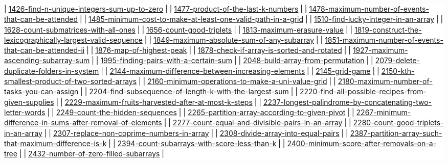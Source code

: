 | [1426-find-n-unique-integers-sum-up-to-zero](https://github.com/RasalAshwini/LeetCode_code/tree/master/1426-find-n-unique-integers-sum-up-to-zero) |
| [1477-product-of-the-last-k-numbers](https://github.com/RasalAshwini/LeetCode_code/tree/master/1477-product-of-the-last-k-numbers) |
| [1478-maximum-number-of-events-that-can-be-attended](https://github.com/RasalAshwini/LeetCode_code/tree/master/1478-maximum-number-of-events-that-can-be-attended) |
| [1485-minimum-cost-to-make-at-least-one-valid-path-in-a-grid](https://github.com/RasalAshwini/LeetCode_code/tree/master/1485-minimum-cost-to-make-at-least-one-valid-path-in-a-grid) |
| [1510-find-lucky-integer-in-an-array](https://github.com/RasalAshwini/LeetCode_code/tree/master/1510-find-lucky-integer-in-an-array) |
| [1628-count-submatrices-with-all-ones](https://github.com/RasalAshwini/LeetCode_code/tree/master/1628-count-submatrices-with-all-ones) |
| [1656-count-good-triplets](https://github.com/RasalAshwini/LeetCode_code/tree/master/1656-count-good-triplets) |
| [1813-maximum-erasure-value](https://github.com/RasalAshwini/LeetCode_code/tree/master/1813-maximum-erasure-value) |
| [1819-construct-the-lexicographically-largest-valid-sequence](https://github.com/RasalAshwini/LeetCode_code/tree/master/1819-construct-the-lexicographically-largest-valid-sequence) |
| [1849-maximum-absolute-sum-of-any-subarray](https://github.com/RasalAshwini/LeetCode_code/tree/master/1849-maximum-absolute-sum-of-any-subarray) |
| [1851-maximum-number-of-events-that-can-be-attended-ii](https://github.com/RasalAshwini/LeetCode_code/tree/master/1851-maximum-number-of-events-that-can-be-attended-ii) |
| [1876-map-of-highest-peak](https://github.com/RasalAshwini/LeetCode_code/tree/master/1876-map-of-highest-peak) |
| [1878-check-if-array-is-sorted-and-rotated](https://github.com/RasalAshwini/LeetCode_code/tree/master/1878-check-if-array-is-sorted-and-rotated) |
| [1927-maximum-ascending-subarray-sum](https://github.com/RasalAshwini/LeetCode_code/tree/master/1927-maximum-ascending-subarray-sum) |
| [1995-finding-pairs-with-a-certain-sum](https://github.com/RasalAshwini/LeetCode_code/tree/master/1995-finding-pairs-with-a-certain-sum) |
| [2048-build-array-from-permutation](https://github.com/RasalAshwini/LeetCode_code/tree/master/2048-build-array-from-permutation) |
| [2079-delete-duplicate-folders-in-system](https://github.com/RasalAshwini/LeetCode_code/tree/master/2079-delete-duplicate-folders-in-system) |
| [2144-maximum-difference-between-increasing-elements](https://github.com/RasalAshwini/LeetCode_code/tree/master/2144-maximum-difference-between-increasing-elements) |
| [2145-grid-game](https://github.com/RasalAshwini/LeetCode_code/tree/master/2145-grid-game) |
| [2150-kth-smallest-product-of-two-sorted-arrays](https://github.com/RasalAshwini/LeetCode_code/tree/master/2150-kth-smallest-product-of-two-sorted-arrays) |
| [2160-minimum-operations-to-make-a-uni-value-grid](https://github.com/RasalAshwini/LeetCode_code/tree/master/2160-minimum-operations-to-make-a-uni-value-grid) |
| [2180-maximum-number-of-tasks-you-can-assign](https://github.com/RasalAshwini/LeetCode_code/tree/master/2180-maximum-number-of-tasks-you-can-assign) |
| [2204-find-subsequence-of-length-k-with-the-largest-sum](https://github.com/RasalAshwini/LeetCode_code/tree/master/2204-find-subsequence-of-length-k-with-the-largest-sum) |
| [2220-find-all-possible-recipes-from-given-supplies](https://github.com/RasalAshwini/LeetCode_code/tree/master/2220-find-all-possible-recipes-from-given-supplies) |
| [2229-maximum-fruits-harvested-after-at-most-k-steps](https://github.com/RasalAshwini/LeetCode_code/tree/master/2229-maximum-fruits-harvested-after-at-most-k-steps) |
| [2237-longest-palindrome-by-concatenating-two-letter-words](https://github.com/RasalAshwini/LeetCode_code/tree/master/2237-longest-palindrome-by-concatenating-two-letter-words) |
| [2249-count-the-hidden-sequences](https://github.com/RasalAshwini/LeetCode_code/tree/master/2249-count-the-hidden-sequences) |
| [2265-partition-array-according-to-given-pivot](https://github.com/RasalAshwini/LeetCode_code/tree/master/2265-partition-array-according-to-given-pivot) |
| [2267-minimum-difference-in-sums-after-removal-of-elements](https://github.com/RasalAshwini/LeetCode_code/tree/master/2267-minimum-difference-in-sums-after-removal-of-elements) |
| [2277-count-equal-and-divisible-pairs-in-an-array](https://github.com/RasalAshwini/LeetCode_code/tree/master/2277-count-equal-and-divisible-pairs-in-an-array) |
| [2280-count-good-triplets-in-an-array](https://github.com/RasalAshwini/LeetCode_code/tree/master/2280-count-good-triplets-in-an-array) |
| [2307-replace-non-coprime-numbers-in-array](https://github.com/RasalAshwini/LeetCode_code/tree/master/2307-replace-non-coprime-numbers-in-array) |
| [2308-divide-array-into-equal-pairs](https://github.com/RasalAshwini/LeetCode_code/tree/master/2308-divide-array-into-equal-pairs) |
| [2387-partition-array-such-that-maximum-difference-is-k](https://github.com/RasalAshwini/LeetCode_code/tree/master/2387-partition-array-such-that-maximum-difference-is-k) |
| [2394-count-subarrays-with-score-less-than-k](https://github.com/RasalAshwini/LeetCode_code/tree/master/2394-count-subarrays-with-score-less-than-k) |
| [2400-minimum-score-after-removals-on-a-tree](https://github.com/RasalAshwini/LeetCode_code/tree/master/2400-minimum-score-after-removals-on-a-tree) |
| [2432-number-of-zero-filled-subarrays](https://github.com/RasalAshwini/LeetCode_code/tree/master/2432-number-of-zero-filled-subarrays) |